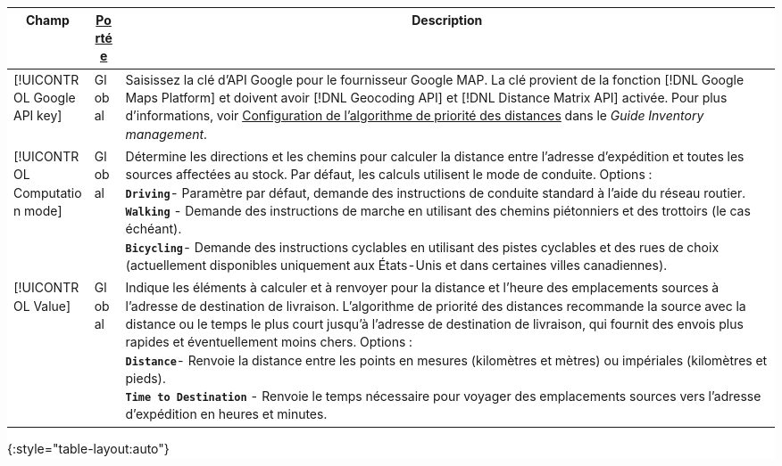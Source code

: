 

| Champ | [Portée](../../getting-started/websites-stores-views.md#scope-settings) | Description |
|--- |--- |--- |
| [!UICONTROL Google API key] | Global | Saisissez la clé d’API Google pour le fournisseur Google MAP. La clé provient de la fonction [!DNL Google Maps Platform] et doivent avoir [!DNL Geocoding API] et [!DNL Distance Matrix API] activée. Pour plus d’informations, voir [Configuration de l’algorithme de priorité des distances](../../inventory-management/distance-priority-algorithm.md#configure-the-distance-priority-algorithm) dans le _Guide Inventory management_. |
| [!UICONTROL Computation mode] | Global | Détermine les directions et les chemins pour calculer la distance entre l’adresse d’expédition et toutes les sources affectées au stock. Par défaut, les calculs utilisent le mode de conduite. Options : <br/>**`Driving`**- Paramètre par défaut, demande des instructions de conduite standard à l’aide du réseau routier.<br/>**`Walking`** - Demande des instructions de marche en utilisant des chemins piétonniers et des trottoirs (le cas échéant). <br/>**`Bicycling`**- Demande des instructions cyclables en utilisant des pistes cyclables et des rues de choix (actuellement disponibles uniquement aux États-Unis et dans certaines villes canadiennes). |
| [!UICONTROL Value] | Global | Indique les éléments à calculer et à renvoyer pour la distance et l’heure des emplacements sources à l’adresse de destination de livraison. L’algorithme de priorité des distances recommande la source avec la distance ou le temps le plus court jusqu’à l’adresse de destination de livraison, qui fournit des envois plus rapides et éventuellement moins chers. Options : <br/>**`Distance`**- Renvoie la distance entre les points en mesures (kilomètres et mètres) ou impériales (kilomètres et pieds).<br/>**`Time to Destination`** - Renvoie le temps nécessaire pour voyager des emplacements sources vers l’adresse d’expédition en heures et minutes. |

{:style=&quot;table-layout:auto&quot;}

